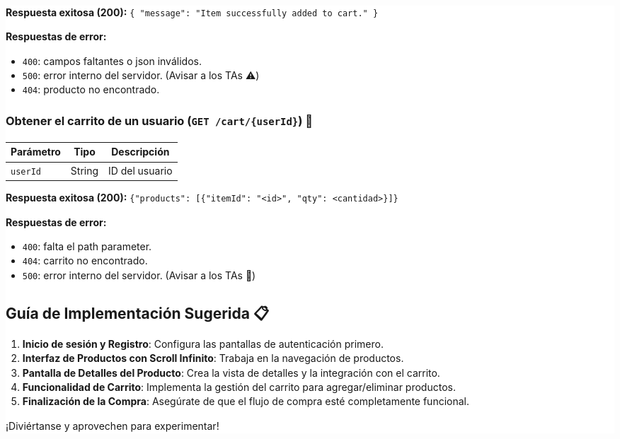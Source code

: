 **Respuesta exitosa (200):** `{ "message": "Item successfully added to cart." }`

**Respuestas de error:**

- `400`: campos faltantes o json inválidos.
- `500`: error interno del servidor. (Avisar a los TAs ⚠️)
- `404`: producto no encontrado.


### Obtener el carrito de un usuario (`GET /cart/{userId}`) 🔐

| Parámetro          | Tipo     | Descripción                             |
|--------------------|----------|-----------------------------------------|
| `userId`           | String   | ID del usuario                          |

**Respuesta exitosa (200):** `{"products": [{"itemId": "<id>", "qty": <cantidad>}]}`

**Respuestas de error:**

- `400`: falta el path parameter.
- `404`: carrito no encontrado.
- `500`: error interno del servidor. (Avisar a los TAs 🤡)

## Guía de Implementación Sugerida 📋

1. **Inicio de sesión y Registro**: Configura las pantallas de autenticación primero.
2. **Interfaz de Productos con Scroll Infinito**: Trabaja en la navegación de productos.
3. **Pantalla de Detalles del Producto**: Crea la vista de detalles y la integración con el carrito.
4. **Funcionalidad de Carrito**: Implementa la gestión del carrito para agregar/eliminar productos.
5. **Finalización de la Compra**: Asegúrate de que el flujo de compra esté completamente funcional.

¡Diviértanse y aprovechen para experimentar!